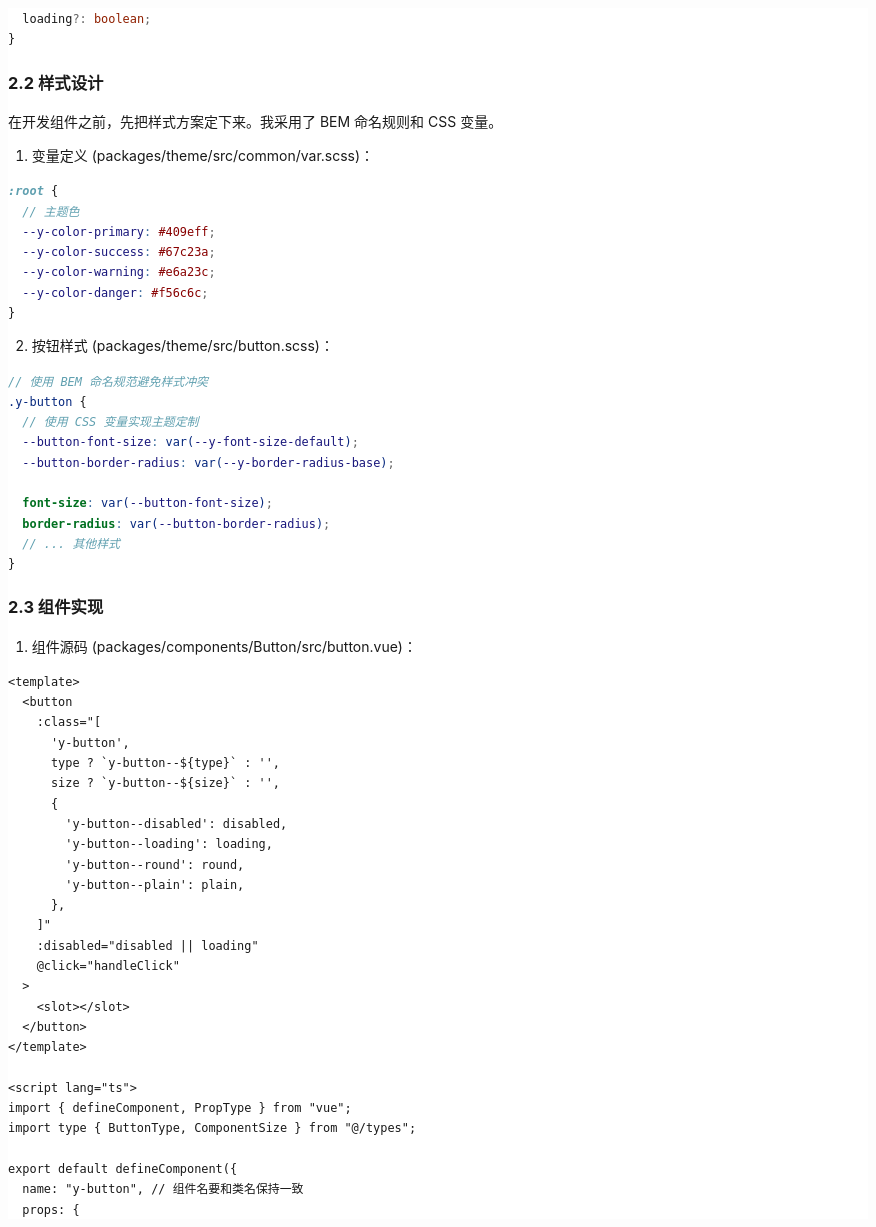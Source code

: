 ```typescript
  loading?: boolean;
}
```

### 2.2 样式设计

在开发组件之前，先把样式方案定下来。我采用了 BEM 命名规则和 CSS 变量。

1. 变量定义 (packages/theme/src/common/var.scss)：

```scss
:root {
  // 主题色
  --y-color-primary: #409eff;
  --y-color-success: #67c23a;
  --y-color-warning: #e6a23c;
  --y-color-danger: #f56c6c;
}
```

2. 按钮样式 (packages/theme/src/button.scss)：

```scss
// 使用 BEM 命名规范避免样式冲突
.y-button {
  // 使用 CSS 变量实现主题定制
  --button-font-size: var(--y-font-size-default);
  --button-border-radius: var(--y-border-radius-base);

  font-size: var(--button-font-size);
  border-radius: var(--button-border-radius);
  // ... 其他样式
}
```

### 2.3 组件实现

1. 组件源码 (packages/components/Button/src/button.vue)：

```vue
<template>
  <button
    :class="[
      'y-button',
      type ? `y-button--${type}` : '',
      size ? `y-button--${size}` : '',
      {
        'y-button--disabled': disabled,
        'y-button--loading': loading,
        'y-button--round': round,
        'y-button--plain': plain,
      },
    ]"
    :disabled="disabled || loading"
    @click="handleClick"
  >
    <slot></slot>
  </button>
</template>

<script lang="ts">
import { defineComponent, PropType } from "vue";
import type { ButtonType, ComponentSize } from "@/types";

export default defineComponent({
  name: "y-button", // 组件名要和类名保持一致
  props: {
```